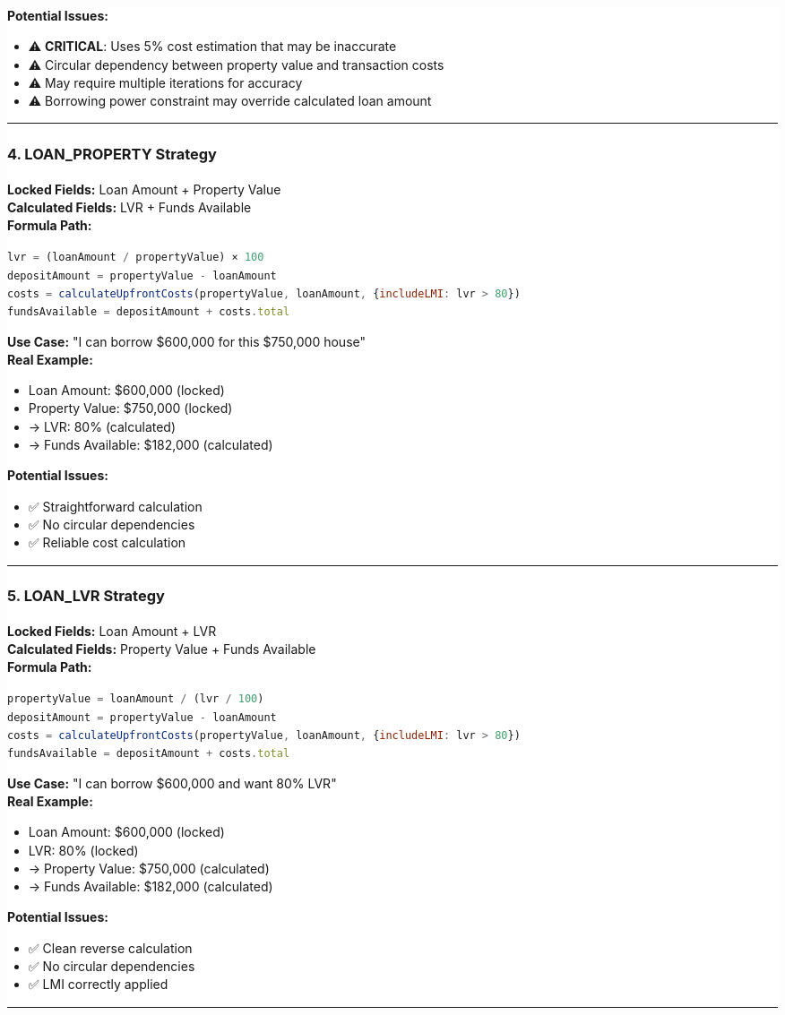 **Potential Issues:**
- ⚠️ **CRITICAL**: Uses 5% cost estimation that may be inaccurate
- ⚠️ Circular dependency between property value and transaction costs
- ⚠️ May require multiple iterations for accuracy
- ⚠️ Borrowing power constraint may override calculated loan amount

---

### 4. LOAN_PROPERTY Strategy
**Locked Fields:** Loan Amount + Property Value  
**Calculated Fields:** LVR + Funds Available  
**Formula Path:**
```javascript
lvr = (loanAmount / propertyValue) × 100
depositAmount = propertyValue - loanAmount
costs = calculateUpfrontCosts(propertyValue, loanAmount, {includeLMI: lvr > 80})
fundsAvailable = depositAmount + costs.total
```

**Use Case:** "I can borrow $600,000 for this $750,000 house"  
**Real Example:**
- Loan Amount: $600,000 (locked)
- Property Value: $750,000 (locked)
- → LVR: 80% (calculated)
- → Funds Available: $182,000 (calculated)

**Potential Issues:**
- ✅ Straightforward calculation
- ✅ No circular dependencies
- ✅ Reliable cost calculation

---

### 5. LOAN_LVR Strategy
**Locked Fields:** Loan Amount + LVR  
**Calculated Fields:** Property Value + Funds Available  
**Formula Path:**
```javascript
propertyValue = loanAmount / (lvr / 100)
depositAmount = propertyValue - loanAmount  
costs = calculateUpfrontCosts(propertyValue, loanAmount, {includeLMI: lvr > 80})
fundsAvailable = depositAmount + costs.total
```

**Use Case:** "I can borrow $600,000 and want 80% LVR"  
**Real Example:**
- Loan Amount: $600,000 (locked)
- LVR: 80% (locked)  
- → Property Value: $750,000 (calculated)
- → Funds Available: $182,000 (calculated)

**Potential Issues:**
- ✅ Clean reverse calculation
- ✅ No circular dependencies
- ✅ LMI correctly applied

---